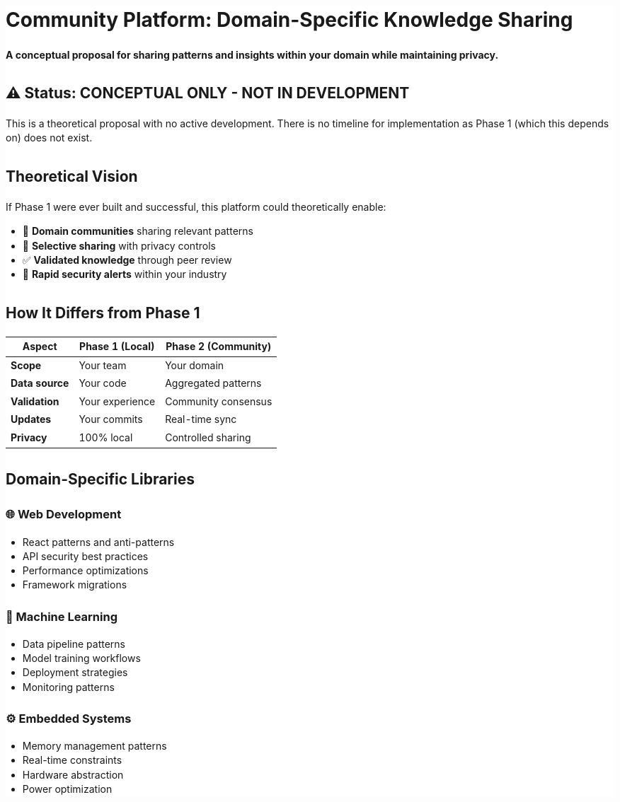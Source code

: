 # Community Platform: Domain-Specific Knowledge Sharing

**A conceptual proposal for sharing patterns and insights within your domain while maintaining privacy.**

## ⚠️ Status: CONCEPTUAL ONLY - NOT IN DEVELOPMENT

This is a theoretical proposal with no active development. There is no timeline for implementation as Phase 1 (which this depends on) does not exist.

## Theoretical Vision

If Phase 1 were ever built and successful, this platform could theoretically enable:
- 🏢 **Domain communities** sharing relevant patterns
- 🔐 **Selective sharing** with privacy controls
- ✅ **Validated knowledge** through peer review
- 🚨 **Rapid security alerts** within your industry

## How It Differs from Phase 1

| Aspect | Phase 1 (Local) | Phase 2 (Community) |
|--------|-----------------|---------------------|
| **Scope** | Your team | Your domain |
| **Data source** | Your code | Aggregated patterns |
| **Validation** | Your experience | Community consensus |
| **Updates** | Your commits | Real-time sync |
| **Privacy** | 100% local | Controlled sharing |

## Domain-Specific Libraries

### 🌐 Web Development
- React patterns and anti-patterns
- API security best practices
- Performance optimizations
- Framework migrations

### 🤖 Machine Learning
- Data pipeline patterns
- Model training workflows
- Deployment strategies
- Monitoring patterns

### ⚙️ Embedded Systems
- Memory management patterns
- Real-time constraints
- Hardware abstraction
- Power optimization
